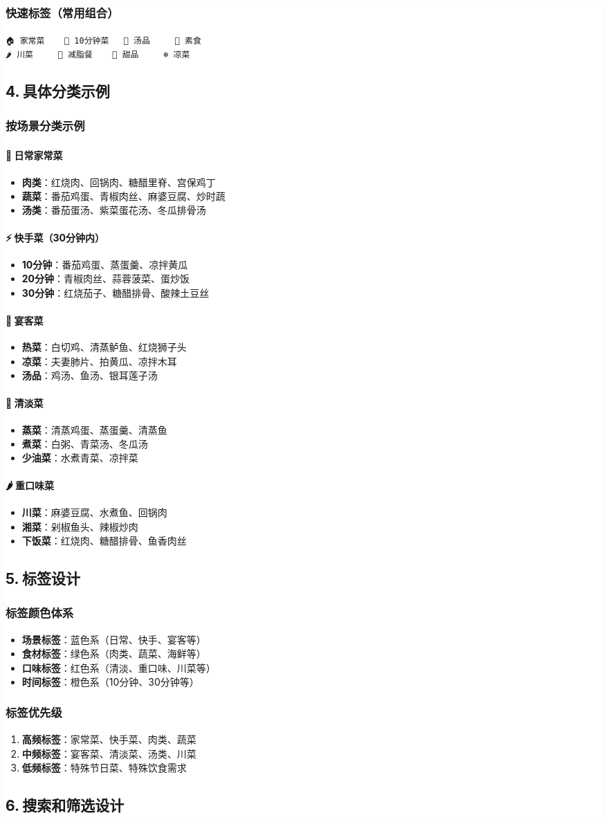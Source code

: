 ### 快速标签（常用组合）
```
🏠 家常菜    🚀 10分钟菜   🍜 汤品     🌿 素食
🌶️ 川菜     🥗 减脂餐    🎂 甜品     ❄️ 凉菜
```

## 4. 具体分类示例

### 按场景分类示例

#### 📅 日常家常菜
- **肉类**：红烧肉、回锅肉、糖醋里脊、宫保鸡丁
- **蔬菜**：番茄鸡蛋、青椒肉丝、麻婆豆腐、炒时蔬
- **汤类**：番茄蛋汤、紫菜蛋花汤、冬瓜排骨汤

#### ⚡ 快手菜（30分钟内）
- **10分钟**：番茄鸡蛋、蒸蛋羹、凉拌黄瓜
- **20分钟**：青椒肉丝、蒜蓉菠菜、蛋炒饭
- **30分钟**：红烧茄子、糖醋排骨、酸辣土豆丝

#### 🎉 宴客菜
- **热菜**：白切鸡、清蒸鲈鱼、红烧狮子头
- **凉菜**：夫妻肺片、拍黄瓜、凉拌木耳
- **汤品**：鸡汤、鱼汤、银耳莲子汤

#### 🥗 清淡菜
- **蒸菜**：清蒸鸡蛋、蒸蛋羹、清蒸鱼
- **煮菜**：白粥、青菜汤、冬瓜汤
- **少油菜**：水煮青菜、凉拌菜

#### 🌶️ 重口味菜
- **川菜**：麻婆豆腐、水煮鱼、回锅肉
- **湘菜**：剁椒鱼头、辣椒炒肉
- **下饭菜**：红烧肉、糖醋排骨、鱼香肉丝

## 5. 标签设计

### 标签颜色体系
- **场景标签**：蓝色系（日常、快手、宴客等）
- **食材标签**：绿色系（肉类、蔬菜、海鲜等）  
- **口味标签**：红色系（清淡、重口味、川菜等）
- **时间标签**：橙色系（10分钟、30分钟等）

### 标签优先级
1. **高频标签**：家常菜、快手菜、肉类、蔬菜
2. **中频标签**：宴客菜、清淡菜、汤类、川菜
3. **低频标签**：特殊节日菜、特殊饮食需求

## 6. 搜索和筛选设计
